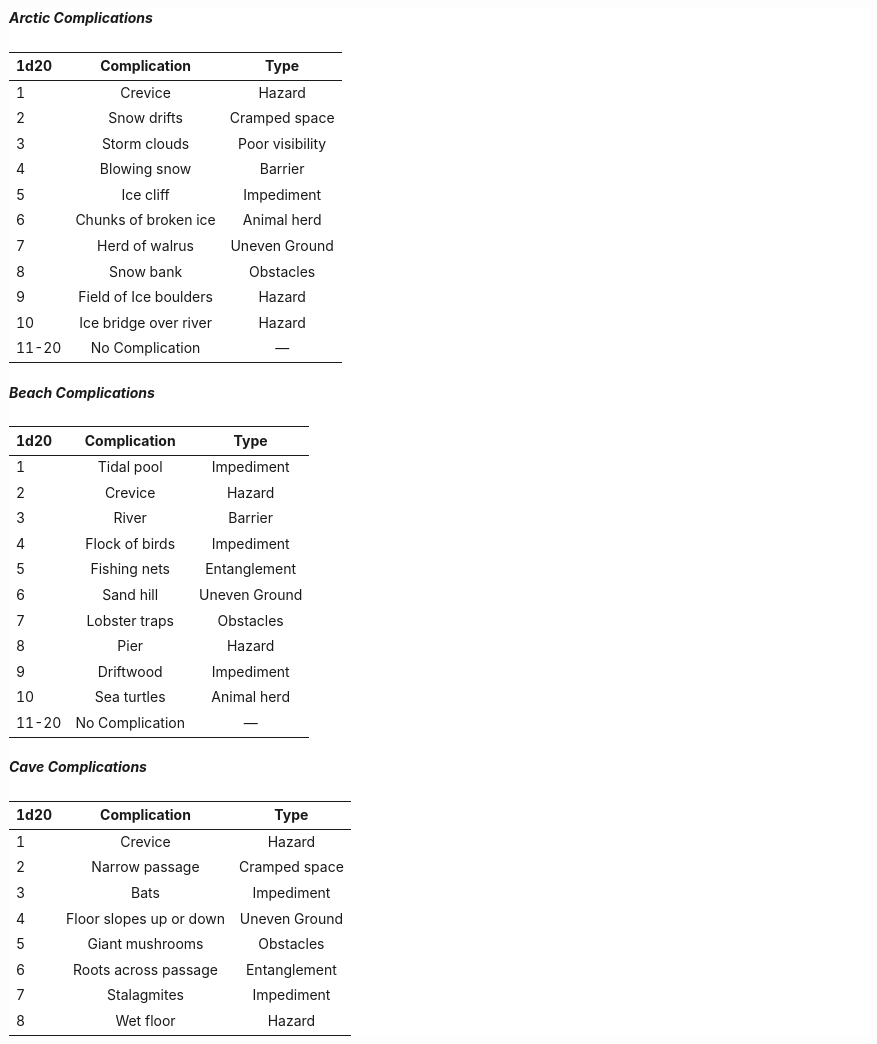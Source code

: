 ##### Arctic Complications

| 1d20 | Complication | Type |
|:---|:---:|:---:|
| 1 | Crevice | Hazard |
| 2 | Snow drifts | Cramped space |
| 3 | Storm clouds | Poor visibility |
| 4 | Blowing snow | Barrier |
| 5 | Ice cliff | Impediment |
| 6 | Chunks of broken ice | Animal herd |
| 7 | Herd of walrus | Uneven Ground |
| 8 | Snow bank | Obstacles |
| 9 | Field of Ice boulders | Hazard |
| 10 | Ice bridge over river | Hazard |
| 11-20 | No Complication | &mdash; |


##### Beach Complications

| 1d20 | Complication | Type |
|:---|:---:|:---:|
| 1 | Tidal pool | Impediment |
| 2 | Crevice | Hazard |
| 3 | River | Barrier |
| 4 | Flock of birds | Impediment |
| 5 | Fishing nets | Entanglement |
| 6 | Sand hill | Uneven Ground |
| 7 | Lobster traps | Obstacles |
| 8 | Pier | Hazard |
| 9 | Driftwood | Impediment |
| 10 | Sea turtles | Animal herd |
| 11-20 | No Complication | &mdash; |

##### Cave Complications

| 1d20 | Complication | Type |
|:---|:---:|:---:|
| 1 | Crevice | Hazard |
| 2 | Narrow passage | Cramped space |
| 3 | Bats | Impediment |
| 4 | Floor slopes up or down | Uneven Ground |
| 5 | Giant mushrooms | Obstacles |
| 6 | Roots across passage | Entanglement |
| 7 | Stalagmites | Impediment |
| 8 | Wet floor | Hazard |